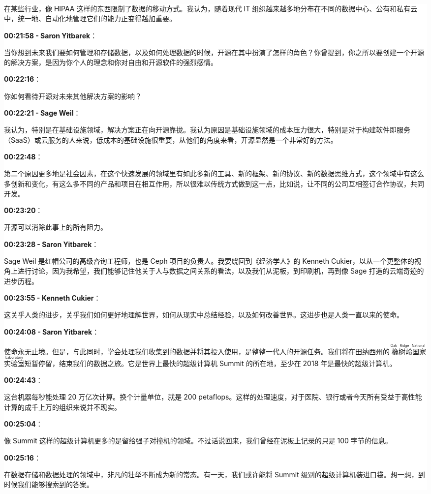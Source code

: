 在某些行业，像 HIPAA 这样的东西限制了数据的移动方式。我认为，随着现代 IT 组织越来越多地分布在不同的数据中心、公有和私有云中，统一地、自动化地管理它们的能力正变得越加重要。


**00:21:58 - Saron Yitbarek**：


当你想到未来我们要如何管理和存储数据，以及如何处理数据的时候，开源在其中扮演了怎样的角色？你曾提到，你之所以要创建一个开源的解决方案，是因为你个人的理念和你对自由和开源软件的强烈感情。


**00:22:16**：


你如何看待开源对未来其他解决方案的影响？


**00:22:21 - Sage Weil**：


我认为，特别是在基础设施领域，解决方案正在向开源靠拢。我认为原因是基础设施领域的成本压力很大，特别是对于构建软件即服务（SaaS）或云服务的人来说，低成本的基础设施很重要，从他们的角度来看，开源显然是一个非常好的方法。


**00:22:48**：


第二个原因更多地是社会因素，在这个快速发展的领域里有如此多新的工具、新的框架、新的协议、新的数据思维方式，这个领域中有这么多创新和变化，有这么多不同的产品和项目在相互作用，所以很难以传统方式做到这一点，比如说，让不同的公司互相签订合作协议，共同开发。


**00:23:20**：


开源可以消除此事上的所有阻力。


**00:23:28 - Saron Yitbarek**：


Sage Weil 是红帽公司的高级咨询工程师，也是 Ceph 项目的负责人。我要绕回到《经济学人》的 Kenneth Cukier，以从一个更整体的视角上进行讨论，因为我希望，我们能够记住他关于人与数据之间关系的看法，以及我们从泥板，到印刷机，再到像 Sage 打造的云端奇迹的进步历程。


**00:23:55 - Kenneth Cukier**：


这关乎人类的进步，关乎我们如何更好地理解世界，如何从现实中总结经验，以及如何改善世界。这进步也是人类一直以来的使命。


**00:24:08 - Saron Yitbarek**：


使命永无止境。但是，与此同时，学会处理我们收集到的数据并将其投入使用，是整整一代人的开源任务。我们将在田纳西州的<ruby> 橡树岭国家实验室 <rt>  Oak Ridge National Laboratory </rt></ruby>短暂停留，结束我们的数据之旅。它是世界上最快的超级计算机 Summit 的所在地，至少在 2018 年是最快的超级计算机。


**00:24:43**：


这台机器每秒能处理 20 万亿次计算。换个计量单位，就是 200 petaflops。这样的处理速度，对于医院、银行或者今天所有受益于高性能计算的成千上万的组织来说并不现实。


**00:25:04**：


像 Summit 这样的超级计算机更多的是留给强子对撞机的领域。不过话说回来，我们曾经在泥板上记录的只是 100 字节的信息。


**00:25:16**：


在数据存储和数据处理的领域中，非凡的壮举不断成为新的常态。有一天，我们或许能将 Summit 级别的超级计算机装进口袋。想一想，到时候我们能够搜索到的答案。
